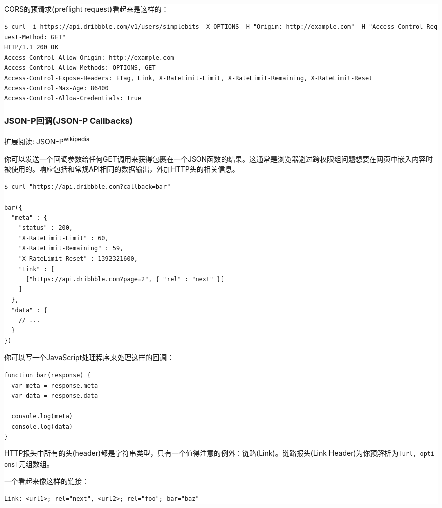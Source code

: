 CORS的预请求(preflight request)看起来是这样的：

```
$ curl -i https://api.dribbble.com/v1/users/simplebits -X OPTIONS -H "Origin: http://example.com" -H "Access-Control-Request-Method: GET"
HTTP/1.1 200 OK
Access-Control-Allow-Origin: http://example.com
Access-Control-Allow-Methods: OPTIONS, GET
Access-Control-Expose-Headers: ETag, Link, X-RateLimit-Limit, X-RateLimit-Remaining, X-RateLimit-Reset
Access-Control-Max-Age: 86400
Access-Control-Allow-Credentials: true
```

### JSON-P回调(JSON-P Callbacks)

扩展阅读: JSON-P<sup>[wikipedia](https://zh.wikipedia.org/zh-cn/JSONP)</sup>

你可以发送一个回调参数给任何GET调用来获得包裹在一个JSON函数的结果。这通常是浏览器避过跨权限组问题想要在网页中嵌入内容时被使用的。响应包括和常规API相同的数据输出，外加HTTP头的相关信息。


```
$ curl "https://api.dribbble.com?callback=bar"

bar({
  "meta" : {
    "status" : 200,
    "X-RateLimit-Limit" : 60,
    "X-RateLimit-Remaining" : 59,
    "X-RateLimit-Reset" : 1392321600,
    "Link" : [
      ["https://api.dribbble.com?page=2", { "rel" : "next" }]
    ]
  },
  "data" : {
    // ...
  }
})
```

你可以写一个JavaScript处理程序来处理这样的回调：

```
function bar(response) {
  var meta = response.meta
  var data = response.data

  console.log(meta)
  console.log(data)
}
```

HTTP报头中所有的头(header)都是字符串类型，只有一个值得注意的例外：链路(Link)。链路报头(Link Header)为你预解析为`[url, options]`元组数组。

一个看起来像这样的链接：

```
Link: <url1>; rel="next", <url2>; rel="foo"; bar="baz"
```
